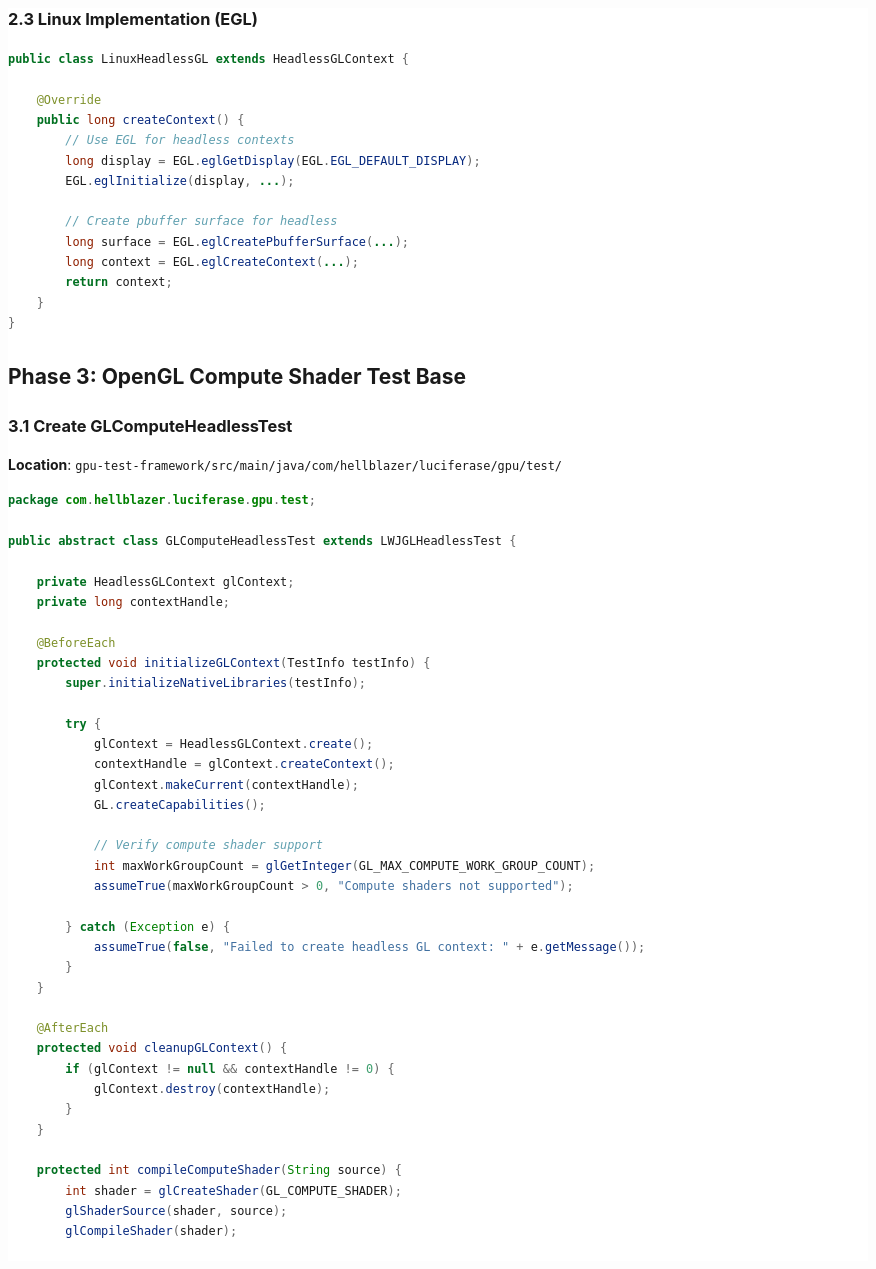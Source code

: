 ### 2.3 Linux Implementation (EGL)

```java
public class LinuxHeadlessGL extends HeadlessGLContext {
    
    @Override
    public long createContext() {
        // Use EGL for headless contexts
        long display = EGL.eglGetDisplay(EGL.EGL_DEFAULT_DISPLAY);
        EGL.eglInitialize(display, ...);
        
        // Create pbuffer surface for headless
        long surface = EGL.eglCreatePbufferSurface(...);
        long context = EGL.eglCreateContext(...);
        return context;
    }
}
```

## Phase 3: OpenGL Compute Shader Test Base

### 3.1 Create GLComputeHeadlessTest

**Location**: `gpu-test-framework/src/main/java/com/hellblazer/luciferase/gpu/test/`

```java
package com.hellblazer.luciferase.gpu.test;

public abstract class GLComputeHeadlessTest extends LWJGLHeadlessTest {
    
    private HeadlessGLContext glContext;
    private long contextHandle;
    
    @BeforeEach
    protected void initializeGLContext(TestInfo testInfo) {
        super.initializeNativeLibraries(testInfo);
        
        try {
            glContext = HeadlessGLContext.create();
            contextHandle = glContext.createContext();
            glContext.makeCurrent(contextHandle);
            GL.createCapabilities();
            
            // Verify compute shader support
            int maxWorkGroupCount = glGetInteger(GL_MAX_COMPUTE_WORK_GROUP_COUNT);
            assumeTrue(maxWorkGroupCount > 0, "Compute shaders not supported");
            
        } catch (Exception e) {
            assumeTrue(false, "Failed to create headless GL context: " + e.getMessage());
        }
    }
    
    @AfterEach
    protected void cleanupGLContext() {
        if (glContext != null && contextHandle != 0) {
            glContext.destroy(contextHandle);
        }
    }
    
    protected int compileComputeShader(String source) {
        int shader = glCreateShader(GL_COMPUTE_SHADER);
        glShaderSource(shader, source);
        glCompileShader(shader);
        
```